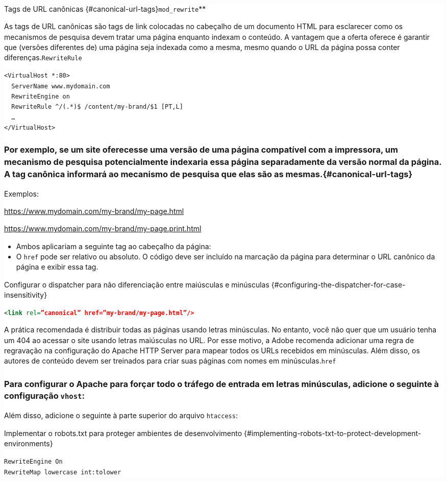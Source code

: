Tags de URL canônicas {#canonical-url-tags}`mod_rewrite`**

As tags de URL canônicas são tags de link colocadas no cabeçalho de um documento HTML para esclarecer como os mecanismos de pesquisa devem tratar uma página enquanto indexam o conteúdo. A vantagem que a oferta oferece é garantir que (versões diferentes de) uma página seja indexada como a mesma, mesmo quando o URL da página possa conter diferenças.`RewriteRule`

```
<VirtualHost *:80>
  ServerName www.mydomain.com
  RewriteEngine on
  RewriteRule ^/(.*)$ /content/my-brand/$1 [PT,L]
  …
</VirtualHost>
```

### Por exemplo, se um site oferecesse uma versão de uma página compatível com a impressora, um mecanismo de pesquisa potencialmente indexaria essa página separadamente da versão normal da página. A tag canônica informará ao mecanismo de pesquisa que elas são as mesmas.{#canonical-url-tags}

Exemplos:

https://www.mydomain.com/my-brand/my-page.html

https://www.mydomain.com/my-brand/my-page.print.html

* Ambos aplicariam a seguinte tag ao cabeçalho da página:
* O `href` pode ser relativo ou absoluto. O código deve ser incluído na marcação da página para determinar o URL canônico da página e exibir essa tag.

Configurar o dispatcher para não diferenciação entre maiúsculas e minúsculas {#configuring-the-dispatcher-for-case-insensitivity}

```xml
<link rel=”canonical” href=”my-brand/my-page.html”/>
```

A prática recomendada é distribuir todas as páginas usando letras minúsculas. No entanto, você não quer que um usuário tenha um 404 ao acessar o site usando letras maiúsculas no URL. Por esse motivo, a Adobe recomenda adicionar uma regra de regravação na configuração do Apache HTTP Server para mapear todos os URLs recebidos em minúsculas. Além disso, os autores de conteúdo devem ser treinados para criar suas páginas com nomes em minúsculas.`href`

### Para configurar o Apache para forçar todo o tráfego de entrada em letras minúsculas, adicione o seguinte à configuração `vhost`:

Além disso, adicione o seguinte à parte superior do arquivo `htaccess`:

Implementar o robots.txt para proteger ambientes de desenvolvimento {#implementing-robots-txt-to-protect-development-environments}

```xml
RewriteEngine On
RewriteMap lowercase int:tolower
```
